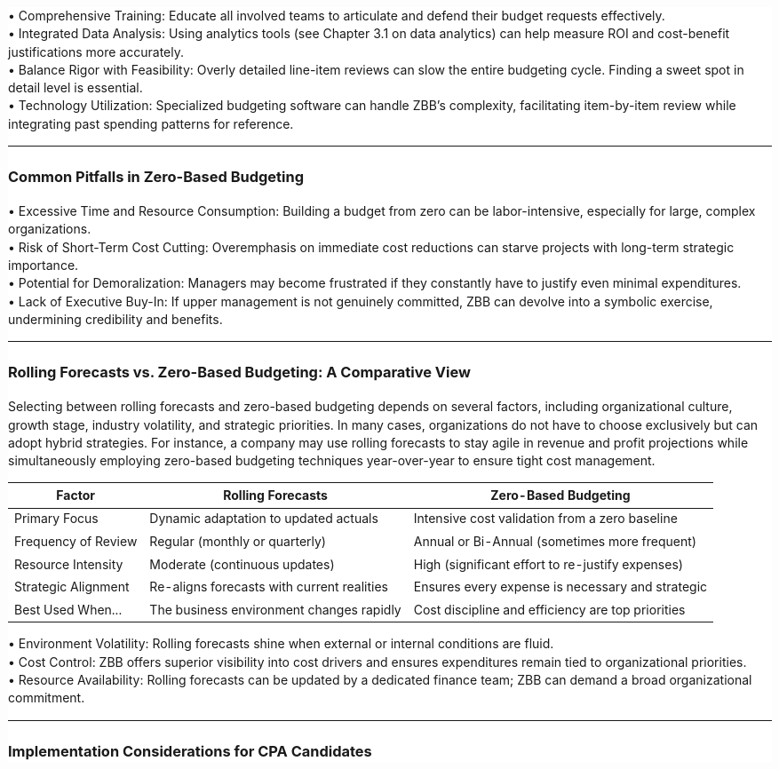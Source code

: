 • Comprehensive Training: Educate all involved teams to articulate and defend their budget requests effectively.  
• Integrated Data Analysis: Using analytics tools (see Chapter 3.1 on data analytics) can help measure ROI and cost-benefit justifications more accurately.  
• Balance Rigor with Feasibility: Overly detailed line-item reviews can slow the entire budgeting cycle. Finding a sweet spot in detail level is essential.  
• Technology Utilization: Specialized budgeting software can handle ZBB’s complexity, facilitating item-by-item review while integrating past spending patterns for reference.

--------------------------------------------------------------------------------

### Common Pitfalls in Zero-Based Budgeting

• Excessive Time and Resource Consumption: Building a budget from zero can be labor-intensive, especially for large, complex organizations.  
• Risk of Short-Term Cost Cutting: Overemphasis on immediate cost reductions can starve projects with long-term strategic importance.  
• Potential for Demoralization: Managers may become frustrated if they constantly have to justify even minimal expenditures.  
• Lack of Executive Buy-In: If upper management is not genuinely committed, ZBB can devolve into a symbolic exercise, undermining credibility and benefits.

--------------------------------------------------------------------------------

### Rolling Forecasts vs. Zero-Based Budgeting: A Comparative View

Selecting between rolling forecasts and zero-based budgeting depends on several factors, including organizational culture, growth stage, industry volatility, and strategic priorities. In many cases, organizations do not have to choose exclusively but can adopt hybrid strategies. For instance, a company may use rolling forecasts to stay agile in revenue and profit projections while simultaneously employing zero-based budgeting techniques year-over-year to ensure tight cost management.

| Factor                      | Rolling Forecasts                           | Zero-Based Budgeting                              |
|-----------------------------|----------------------------------------------|---------------------------------------------------|
| Primary Focus               | Dynamic adaptation to updated actuals       | Intensive cost validation from a zero baseline    |
| Frequency of Review         | Regular (monthly or quarterly)             | Annual or Bi-Annual (sometimes more frequent)     |
| Resource Intensity          | Moderate (continuous updates)              | High (significant effort to re-justify expenses)  |
| Strategic Alignment         | Re-aligns forecasts with current realities | Ensures every expense is necessary and strategic  |
| Best Used When...           | The business environment changes rapidly   | Cost discipline and efficiency are top priorities |

• Environment Volatility: Rolling forecasts shine when external or internal conditions are fluid.  
• Cost Control: ZBB offers superior visibility into cost drivers and ensures expenditures remain tied to organizational priorities.  
• Resource Availability: Rolling forecasts can be updated by a dedicated finance team; ZBB can demand a broad organizational commitment.  

--------------------------------------------------------------------------------

### Implementation Considerations for CPA Candidates
